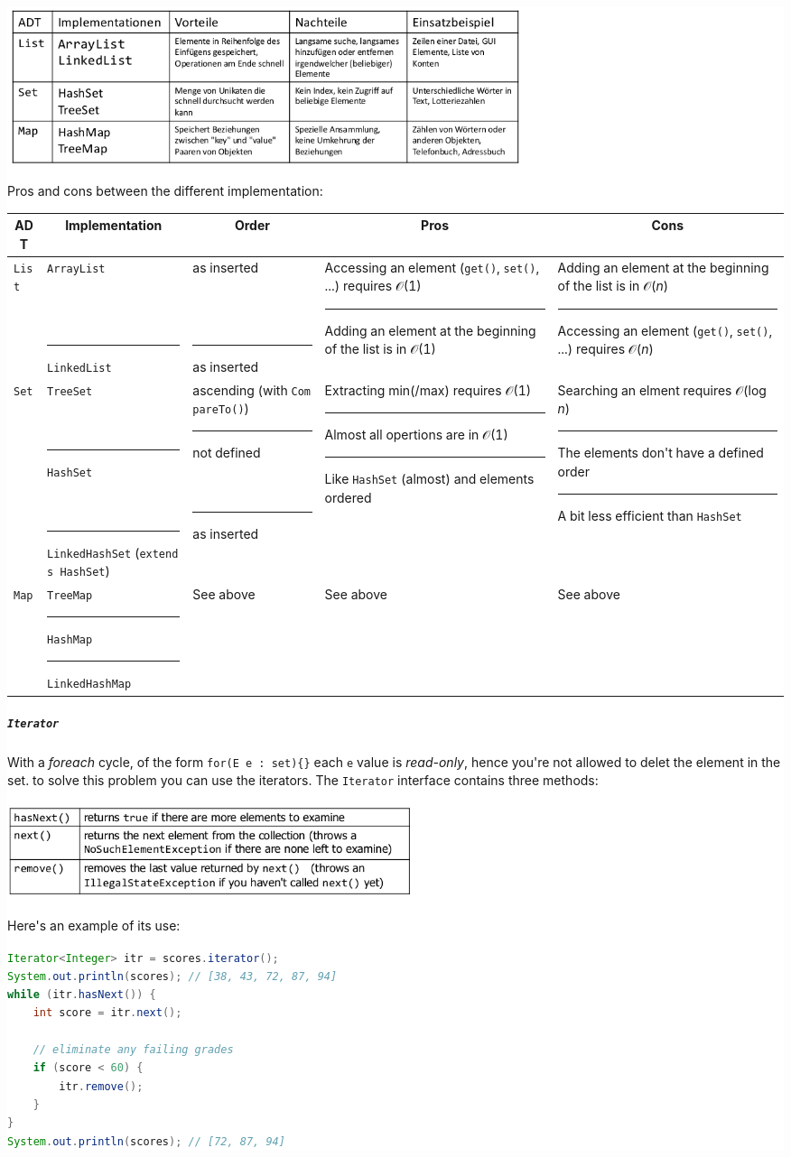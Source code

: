 <img src="./img/image-20210105210454110.png" alt="image-20210105210454110" style="zoom:67%;" />

Pros and cons between the different implementation:

| ADT    | Implementation                                               | Order                                                        | Pros                                                         | Cons                                                         |
| ------ | ------------------------------------------------------------ | ------------------------------------------------------------ | ------------------------------------------------------------ | ------------------------------------------------------------ |
| `List` | `ArrayList`  <br /><br /><br /><br /><hr />`LinkedList`      | as inserted<br /><br /><br /><br /><hr /> as inserted        | Accessing an element (`get()`, `set()`, ...) requires $\mathcal{O}(1)$ <br /><hr>Adding an element at the beginning of the list is in $\mathcal{O}(1)$ | Adding an element at the beginning of the list is in $\mathcal{O}(n)$<br /><hr>Accessing an element (`get()`, `set()`, ...) requires $\mathcal{O}(n)$ |
| `Set`  | `TreeSet`<br /><br /><br /><hr />`HashSet`<br /><br /><br /><hr class="dashed">`LinkedHashSet` (`extends HashSet`) | ascending (with `CompareTo()`)<br /><hr />not defined<br /><br /><br /><hr class="dashed"> as inserted | Extracting min(/max) requires $\mathcal{O}(1)$ <br /><hr />Almost all opertions are in $\mathcal{O}(1)$ <hr class="dashed"> Like `HashSet` (almost) and elements ordered | Searching an elment requires $\mathcal{O}(\log n)$ <hr> The elements don't have a defined order<hr class="dashed"> A bit less efficient than `HashSet` |
| `Map`  | `TreeMap` <hr> `HashMap`<hr class="dashed">`LinkedHashMap`   | See above                                                    | See above                                                    | See above                                                    |

##### `Iterator`

With a *foreach* cycle, of the form `for(E e : set){}` each `e` value is *read-only*, hence you're not allowed to delet the element in the set. to solve this problem you can use the iterators. The `Iterator` interface contains three methods:

<img src="./img/image-20210106001624228.png" alt="image-20210106001624228" style="zoom: 67%;" />

Here's an example of its use:

```java
Iterator<Integer> itr = scores.iterator();
System.out.println(scores); // [38, 43, 72, 87, 94]
while (itr.hasNext()) {
    int score = itr.next();
    
    // eliminate any failing grades
    if (score < 60) {
        itr.remove();
    }
}
System.out.println(scores); // [72, 87, 94]
```
